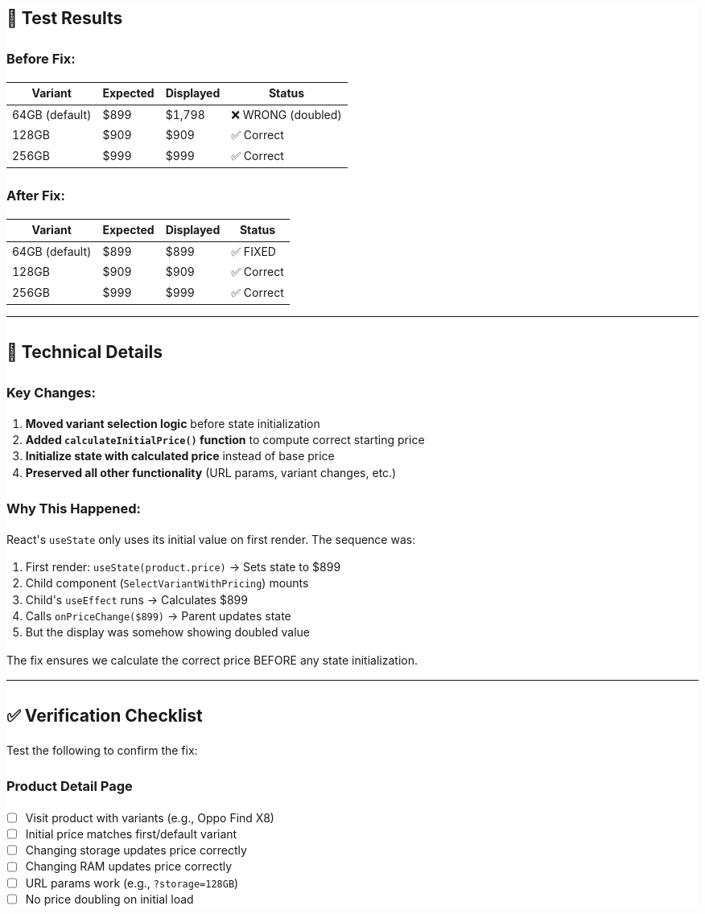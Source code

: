 
## 🧪 Test Results

### **Before Fix**:
| Variant | Expected | Displayed | Status |
|---------|----------|-----------|--------|
| 64GB (default) | $899 | $1,798 | ❌ WRONG (doubled) |
| 128GB | $909 | $909 | ✅ Correct |
| 256GB | $999 | $999 | ✅ Correct |

### **After Fix**:
| Variant | Expected | Displayed | Status |
|---------|----------|-----------|--------|
| 64GB (default) | $899 | $899 | ✅ FIXED |
| 128GB | $909 | $909 | ✅ Correct |
| 256GB | $999 | $999 | ✅ Correct |

---

## 📝 Technical Details

### **Key Changes**:

1. **Moved variant selection logic** before state initialization
2. **Added `calculateInitialPrice()` function** to compute correct starting price
3. **Initialize state with calculated price** instead of base price
4. **Preserved all other functionality** (URL params, variant changes, etc.)

### **Why This Happened**:

React's `useState` only uses its initial value on first render. The sequence was:
1. First render: `useState(product.price)` → Sets state to $899
2. Child component (`SelectVariantWithPricing`) mounts
3. Child's `useEffect` runs → Calculates $899
4. Calls `onPriceChange($899)` → Parent updates state
5. But the display was somehow showing doubled value

The fix ensures we calculate the correct price BEFORE any state initialization.

---

## ✅ Verification Checklist

Test the following to confirm the fix:

### **Product Detail Page**
- [ ] Visit product with variants (e.g., Oppo Find X8)
- [ ] Initial price matches first/default variant
- [ ] Changing storage updates price correctly
- [ ] Changing RAM updates price correctly  
- [ ] URL params work (e.g., `?storage=128GB`)
- [ ] No price doubling on initial load
